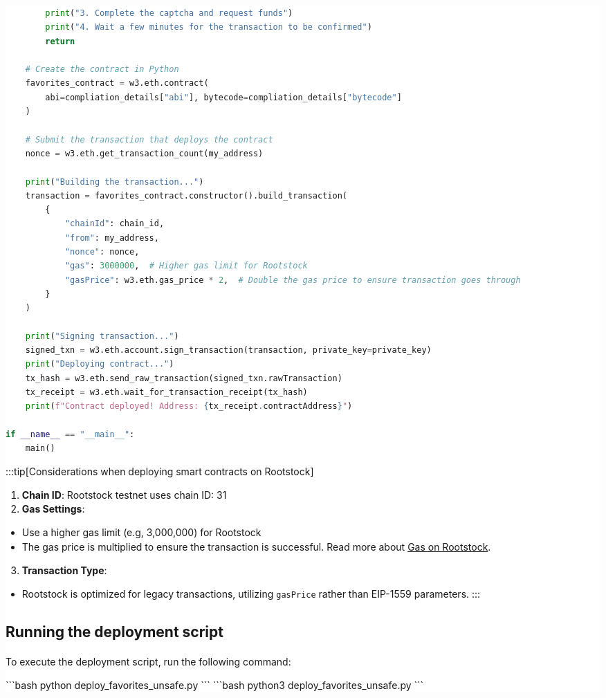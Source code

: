 ```python
        print("3. Complete the captcha and request funds")
        print("4. Wait a few minutes for the transaction to be confirmed")
        return

    # Create the contract in Python
    favorites_contract = w3.eth.contract(
        abi=compliation_details["abi"], bytecode=compliation_details["bytecode"]
    )

    # Submit the transaction that deploys the contract
    nonce = w3.eth.get_transaction_count(my_address)

    print("Building the transaction...")
    transaction = favorites_contract.constructor().build_transaction(
        {
            "chainId": chain_id,
            "from": my_address,
            "nonce": nonce,
            "gas": 3000000,  # Higher gas limit for Rootstock
            "gasPrice": w3.eth.gas_price * 2,  # Double the gas price to ensure transaction goes through
        }
    )

    print("Signing transaction...")
    signed_txn = w3.eth.account.sign_transaction(transaction, private_key=private_key)
    print("Deploying contract...")
    tx_hash = w3.eth.send_raw_transaction(signed_txn.rawTransaction)
    tx_receipt = w3.eth.wait_for_transaction_receipt(tx_hash)
    print(f"Contract deployed! Address: {tx_receipt.contractAddress}")

if __name__ == "__main__":
    main()
```

:::tip[Considerations when deploying smart contracts on Rootstock]

1. **Chain ID**: Rootstock testnet uses chain ID: 31
2. **Gas Settings**:
  - Use a higher gas limit (e.g, 3,000,000) for Rootstock
  - The gas price is multiplied to ensure the transaction is successful. Read more about [Gas on Rootstock](/developers/blockchain-essentials/overview/#gas-differences).
3. **Transaction Type**:
  - Rootstock is optimized for legacy transactions, utilizing `gasPrice` rather than EIP-1559 parameters.
    :::

## Running the deployment script

To execute the deployment script, run the following command:

<Tabs>
  <TabItem value="Linux" label="Linux" default>
    ```bash
    python deploy_favorites_unsafe.py
    ```
  </TabItem>
  <TabItem value="Windows" label="Windows">
   ```bash
    python3 deploy_favorites_unsafe.py
    ```
  </TabItem>
</Tabs>

   ```